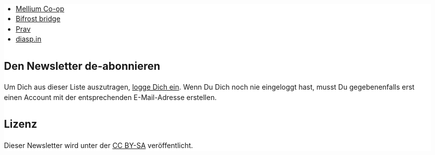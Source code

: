 - [Mellium Co-op](https://opencollective.com/mellium)
- [Bifrost bridge](https://opencollective.com/bifrost-mam)
- [Prav](https://opencollective.com/pravapp)
- [diasp.in](https://opencollective.com/diasp-in)

## Den Newsletter de-abonnieren

Um Dich aus dieser Liste auszutragen, [logge Dich ein](https://mail.jabber.org/accounts/login/?next=/postorius/lists/newsletter.xmpp.org/).
Wenn Du Dich noch nie eingeloggt hast, musst Du gegebenenfalls erst einen Account mit der entsprechenden E-Mail-Adresse erstellen.

## Lizenz

Dieser Newsletter wird unter der [CC BY-SA](https://creativecommons.org/licenses/by-sa/4.0/) veröffentlicht.
